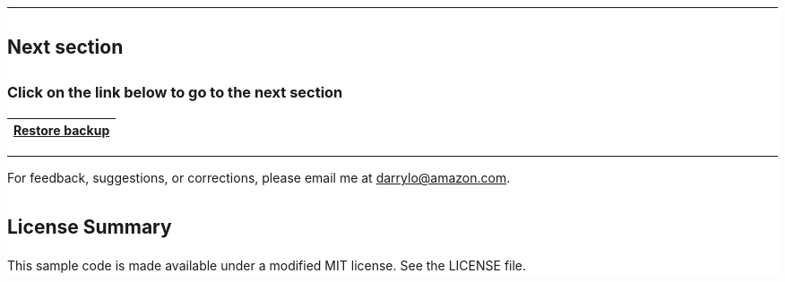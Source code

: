 
---
## Next section
### Click on the link below to go to the next section

| [**Restore backup**](../7-restore-backup) |
| :---
---

For feedback, suggestions, or corrections, please email me at [darrylo@amazon.com](mailto:darrylo@amazon.com).

## License Summary

This sample code is made available under a modified MIT license. See the LICENSE file.

